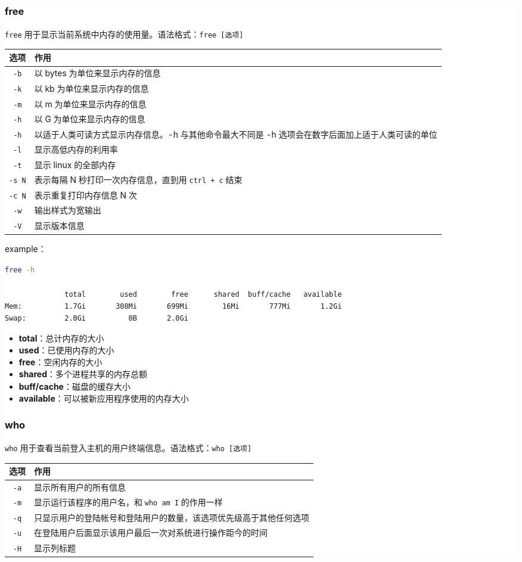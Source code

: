 ### free

`free` 用于显示当前系统中内存的使用量。语法格式：`free [选项]`

|  选项  |  作用  |
|  :----:  |  :----  |
|  `-b`  |  以 bytes 为单位来显示内存的信息  |
|  `-k`  |  以 kb 为单位来显示内存的信息  |
|  `-m`  |  以 m 为单位来显示内存的信息  |
|  `-h`  |  以 G 为单位来显示内存的信息  |
|  `-h`  |  以适于人类可读方式显示内存信息。-h 与其他命令最大不同是 -h 选项会在数字后面加上适于人类可读的单位  |
|  `-l`  |  显示高低内存的利用率  |
|  `-t`  |  显示 linux 的全部内存  |
|  `-s N`  |  表示每隔 N 秒打印一次内存信息，直到用 `ctrl + c` 结束  |
|  `-c N`  |  表示重复打印内存信息 N 次  |
|  `-w`  |  输出样式为宽输出  |
|  `-V`  |  显示版本信息  |

example：

```bash
free -h

              total        used        free      shared  buff/cache   available
Mem:          1.7Gi       308Mi       699Mi        16Mi       777Mi       1.2Gi
Swap:         2.0Gi          0B       2.0Gi
```

- **total**：总计内存的大小
- **used**：已使用内存的大小
- **free**：空闲内存的大小
- **shared**：多个进程共享的内存总额
- **buff/cache**：磁盘的缓存大小
- **available**：可以被新应用程序使用的内存大小

### who

`who` 用于查看当前登入主机的用户终端信息。语法格式：`who [选项]`

|  选项  |  作用  |
|  :----:  |  :----  |
|  `-a`  |  显示所有用户的所有信息  |
|  `-m`  |  显示运行该程序的用户名，和 `who am I` 的作用一样  |
|  `-q`  |  只显示用户的登陆帐号和登陆用户的数量，该选项优先级高于其他任何选项  |
|  `-u`  |  在登陆用户后面显示该用户最后一次对系统进行操作距今的时间  |
|  `-H`  |  显示列标题  |
